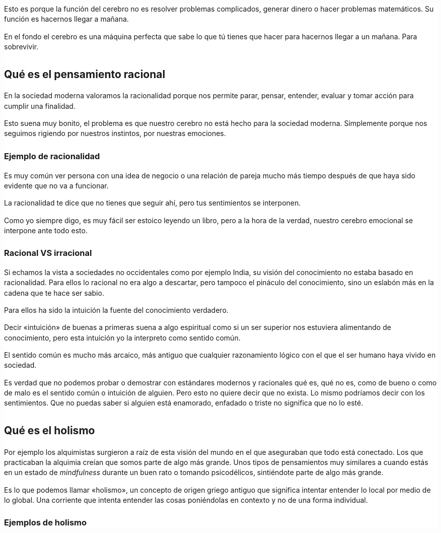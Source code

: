 Esto es porque la función del cerebro no es resolver problemas complicados, generar dinero o hacer problemas matemáticos. Su función es hacernos llegar a mañana.

En el fondo el cerebro es una máquina perfecta que sabe lo que tú tienes que hacer para hacernos llegar a un mañana. Para sobrevivir.

## Qué es el pensamiento racional

En la sociedad moderna valoramos la racionalidad porque nos permite parar, pensar, entender, evaluar y tomar acción para cumplir una finalidad.

Esto suena muy bonito, el problema es que nuestro cerebro no está hecho para la sociedad moderna. Simplemente porque nos seguimos rigiendo por nuestros instintos, por nuestras emociones.

### Ejemplo de racionalidad

Es muy común ver persona con una idea de negocio o una relación de pareja mucho más tiempo después de que haya sido evidente que no va a funcionar.

La racionalidad te dice que no tienes que seguir ahí, pero tus sentimientos se interponen.

Como yo siempre digo, es muy fácil ser estoico leyendo un libro, pero a la hora de la verdad, nuestro cerebro emocional se interpone ante todo esto.

### Racional VS irracional

Si echamos la vista a sociedades no occidentales como por ejemplo India, su visión del conocimiento no estaba basado en racionalidad. Para ellos lo racional no era algo a descartar, pero tampoco el pináculo del conocimiento, sino un eslabón más en la cadena que te hace ser sabio.

Para ellos ha sido la intuición la fuente del conocimiento verdadero.

Decir «intuición» de buenas a primeras suena a algo espiritual como si un ser superior nos estuviera alimentando de conocimiento, pero esta intuición yo la interpreto como sentido común.

El sentido común es mucho más arcaico, más antiguo que cualquier razonamiento lógico con el que el ser humano haya vivido en sociedad.

Es verdad que no podemos probar o demostrar con estándares modernos y racionales qué es, qué no es, como de bueno o como de malo es el sentido común o intuición de alguien. Pero esto no quiere decir que no exista. Lo mismo podríamos decir con los sentimientos. Que no puedas saber si alguien está enamorado, enfadado o triste no significa que no lo esté.

## Qué es el holismo

Por ejemplo los alquimistas surgieron a raíz de esta visión del mundo en el que aseguraban que todo está conectado. Los que practicaban la alquimia creían que somos parte de algo más grande. Unos tipos de pensamientos muy similares a cuando estás en un estado de _mindfulness_ durante un buen rato o tomando psicodélicos, sintiéndote parte de algo más grande.

Es lo que podemos llamar «holismo», un concepto de origen griego antiguo que significa intentar entender lo local por medio de lo global. Una corriente que intenta entender las cosas poniéndolas en contexto y no de una forma individual.

### Ejemplos de holismo
